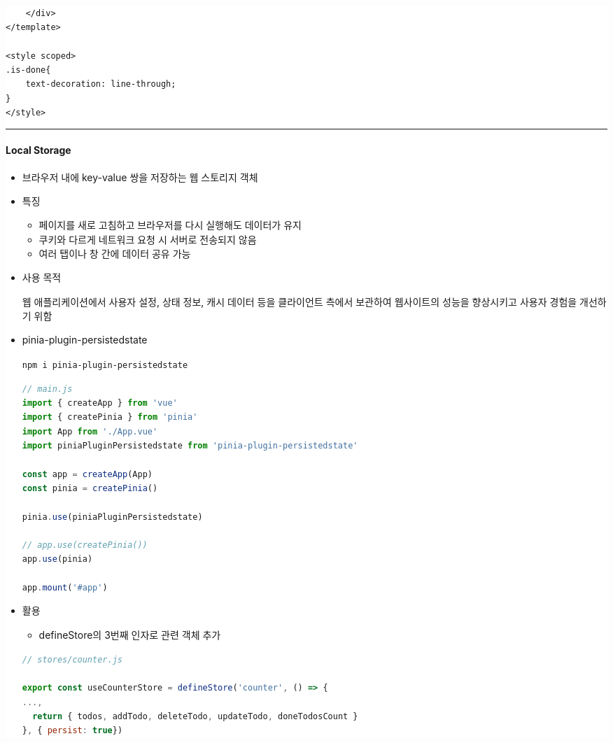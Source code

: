 ```vue
    </div>
</template>

<style scoped>
.is-done{
    text-decoration: line-through;
}
</style>

```



---

#### Local Storage

- 브라우저 내에 key-value 쌍을 저장하는 웹 스토리지 객체



- 특징
  - 페이지를 새로 고침하고 브라우저를 다시 실행해도 데이터가 유지
  - 쿠키와 다르게 네트워크 요청 시 서버로 전송되지 않음
  - 여러 탭이나 창 간에 데이터 공유 가능



- 사용 목적

  웹 애플리케이션에서 사용자 설정, 상태 정보, 캐시 데이터 등을 클라이언트 측에서 보관하여 웹사이트의 성능을 향상시키고 사용자 경험을 개선하기 위함



- pinia-plugin-persistedstate

  ```
  npm i pinia-plugin-persistedstate
  ```

  ```js
  // main.js
  import { createApp } from 'vue'
  import { createPinia } from 'pinia'
  import App from './App.vue'
  import piniaPluginPersistedstate from 'pinia-plugin-persistedstate'
  
  const app = createApp(App)
  const pinia = createPinia()
  
  pinia.use(piniaPluginPersistedstate)
  
  // app.use(createPinia())
  app.use(pinia)
  
  app.mount('#app')
  
  ```

  

- 활용

  - defineStore의 3번째 인자로 관련 객체 추가

  ```js
  // stores/counter.js
  
  export const useCounterStore = defineStore('counter', () => {
  ...,
    return { todos, addTodo, deleteTodo, updateTodo, doneTodosCount }
  }, { persist: true})
  ```
